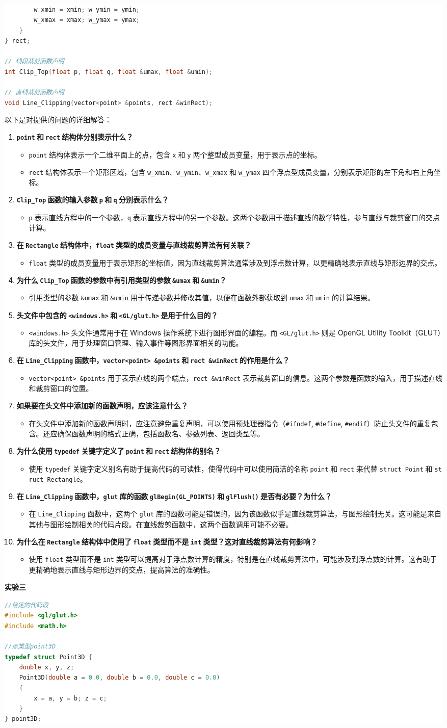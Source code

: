 ```C++
        w_xmin = xmin; w_ymin = ymin;
        w_xmax = xmax; w_ymax = ymax;
    }
} rect;

// 线段裁剪函数声明
int Clip_Top(float p, float q, float &umax, float &umin);

// 直线裁剪函数声明
void Line_Clipping(vector<point> &points, rect &winRect);

```

以下是对提供的问题的详细解答：

1. **`point` 和 `rect` 结构体分别表示什么？**

   - `point` 结构体表示一个二维平面上的点，包含 `x` 和 `y` 两个整型成员变量，用于表示点的坐标。

   - `rect` 结构体表示一个矩形区域，包含 `w_xmin`、`w_ymin`、`w_xmax` 和 `w_ymax` 四个浮点型成员变量，分别表示矩形的左下角和右上角坐标。
2. **`Clip_Top` 函数的输入参数 `p` 和 `q` 分别表示什么？**

   - `p` 表示直线方程中的一个参数，`q` 表示直线方程中的另一个参数。这两个参数用于描述直线的数学特性，参与直线与裁剪窗口的交点计算。
3. **在 `Rectangle` 结构体中，`float` 类型的成员变量与直线裁剪算法有何关联？**

   - `float` 类型的成员变量用于表示矩形的坐标值，因为直线裁剪算法通常涉及到浮点数计算，以更精确地表示直线与矩形边界的交点。
4. **为什么 `Clip_Top` 函数的参数中有引用类型的参数 `&umax` 和 `&umin`？**

   - 引用类型的参数 `&umax` 和 `&umin` 用于传递参数并修改其值，以便在函数外部获取到 `umax` 和 `umin` 的计算结果。
5. **头文件中包含的 `<windows.h>` 和 `<GL/glut.h>` 是用于什么目的？**

   - `<windows.h>` 头文件通常用于在 Windows 操作系统下进行图形界面的编程。而 `<GL/glut.h>` 则是 OpenGL Utility Toolkit（GLUT）库的头文件，用于处理窗口管理、输入事件等图形界面相关的功能。
6. **在 `Line_Clipping` 函数中，`vector<point> &points` 和 `rect &winRect` 的作用是什么？**

   - `vector<point> &points` 用于表示直线的两个端点，`rect &winRect` 表示裁剪窗口的信息。这两个参数是函数的输入，用于描述直线和裁剪窗口的位置。
7. **如果要在头文件中添加新的函数声明，应该注意什么？**

   - 在头文件中添加新的函数声明时，应注意避免重复声明，可以使用预处理器指令（`#ifndef`, `#define`, `#endif`）防止头文件的重复包含。还应确保函数声明的格式正确，包括函数名、参数列表、返回类型等。
8. **为什么使用 `typedef` 关键字定义了 `point` 和 `rect` 结构体的别名？**

   - 使用 `typedef` 关键字定义别名有助于提高代码的可读性，使得代码中可以使用简洁的名称 `point` 和 `rect` 来代替 `struct Point` 和 `struct Rectangle`。
9. **在 `Line_Clipping` 函数中，`glut` 库的函数 `glBegin(GL_POINTS)` 和 `glFlush()` 是否有必要？为什么？**

   - 在 `Line_Clipping` 函数中，这两个 `glut` 库的函数可能是错误的，因为该函数似乎是直线裁剪算法，与图形绘制无关。这可能是来自其他与图形绘制相关的代码片段。在直线裁剪函数中，这两个函数调用可能不必要。
10. **为什么在 `Rectangle` 结构体中使用了 `float` 类型而不是 `int` 类型？这对直线裁剪算法有何影响？**

    - 使用 `float` 类型而不是 `int` 类型可以提高对于浮点数计算的精度，特别是在直线裁剪算法中，可能涉及到浮点数的计算。这有助于更精确地表示直线与矩形边界的交点，提高算法的准确性。





**实验三**

```C++
//给定的代码段
#include <gl/glut.h>
#include <math.h>  

//点类型point3D
typedef struct Point3D {
    double x, y, z;
    Point3D(double a = 0.0, double b = 0.0, double c = 0.0)
    {
        x = a, y = b; z = c;
    }
} point3D;

```